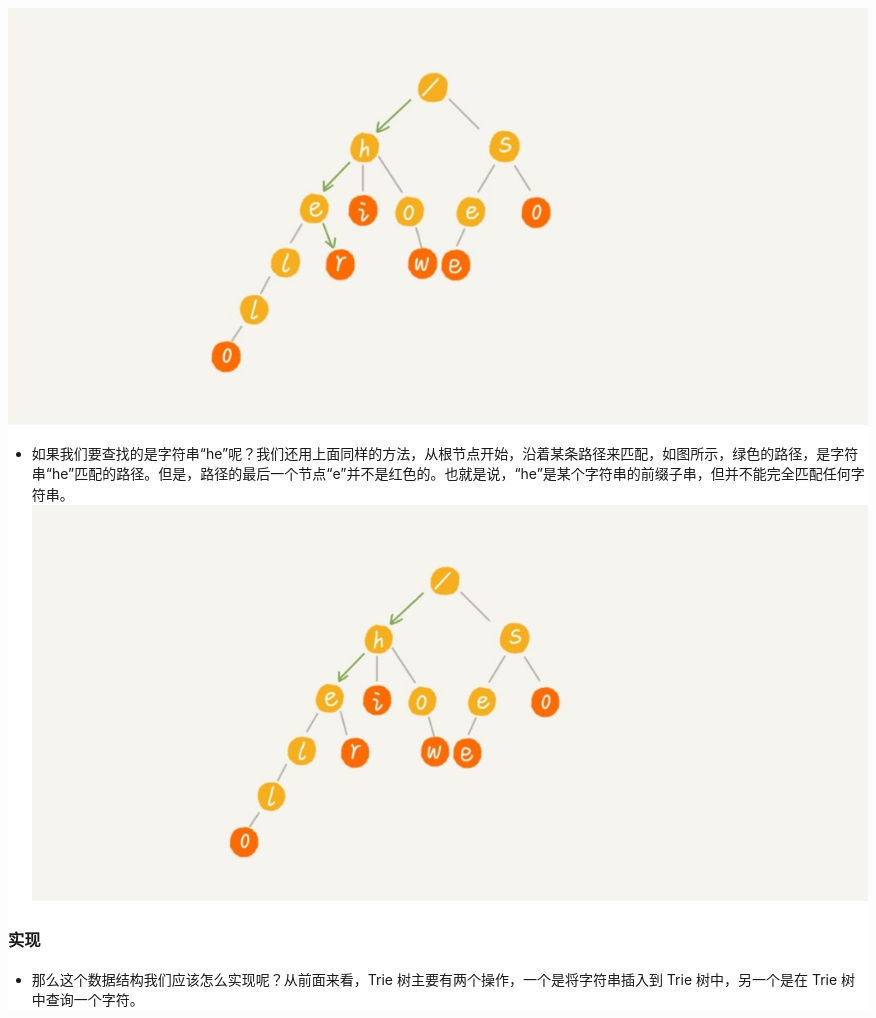   ![字符串](images/5.jpg)
- 如果我们要查找的是字符串“he”呢？我们还用上面同样的方法，从根节点开始，沿着某条路径来匹配，如图所示，绿色的路径，是字符串“he”匹配的路径。但是，路径的最后一个节点“e”并不是红色的。也就是说，“he”是某个字符串的前缀子串，但并不能完全匹配任何字符串。
  ![字符串](images/6.jpg)

### 实现

- 那么这个数据结构我们应该怎么实现呢？从前面来看，Trie 树主要有两个操作，一个是将字符串插入到 Trie 树中，另一个是在 Trie 树中查询一个字符。
